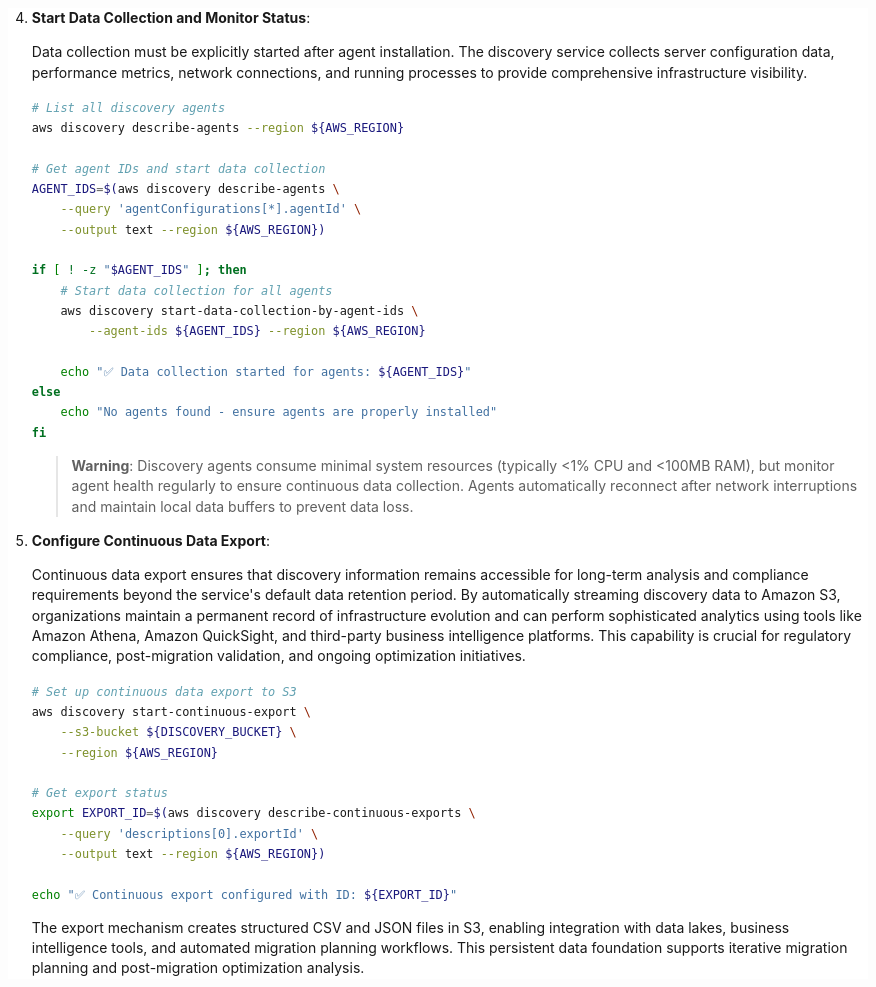 4. **Start Data Collection and Monitor Status**:

   Data collection must be explicitly started after agent installation. The discovery service collects server configuration data, performance metrics, network connections, and running processes to provide comprehensive infrastructure visibility.

   ```bash
   # List all discovery agents
   aws discovery describe-agents --region ${AWS_REGION}
   
   # Get agent IDs and start data collection
   AGENT_IDS=$(aws discovery describe-agents \
       --query 'agentConfigurations[*].agentId' \
       --output text --region ${AWS_REGION})
   
   if [ ! -z "$AGENT_IDS" ]; then
       # Start data collection for all agents
       aws discovery start-data-collection-by-agent-ids \
           --agent-ids ${AGENT_IDS} --region ${AWS_REGION}
       
       echo "✅ Data collection started for agents: ${AGENT_IDS}"
   else
       echo "No agents found - ensure agents are properly installed"
   fi
   ```

   > **Warning**: Discovery agents consume minimal system resources (typically <1% CPU and <100MB RAM), but monitor agent health regularly to ensure continuous data collection. Agents automatically reconnect after network interruptions and maintain local data buffers to prevent data loss.

5. **Configure Continuous Data Export**:

   Continuous data export ensures that discovery information remains accessible for long-term analysis and compliance requirements beyond the service's default data retention period. By automatically streaming discovery data to Amazon S3, organizations maintain a permanent record of infrastructure evolution and can perform sophisticated analytics using tools like Amazon Athena, Amazon QuickSight, and third-party business intelligence platforms. This capability is crucial for regulatory compliance, post-migration validation, and ongoing optimization initiatives.

   ```bash
   # Set up continuous data export to S3
   aws discovery start-continuous-export \
       --s3-bucket ${DISCOVERY_BUCKET} \
       --region ${AWS_REGION}
   
   # Get export status
   export EXPORT_ID=$(aws discovery describe-continuous-exports \
       --query 'descriptions[0].exportId' \
       --output text --region ${AWS_REGION})
   
   echo "✅ Continuous export configured with ID: ${EXPORT_ID}"
   ```

   The export mechanism creates structured CSV and JSON files in S3, enabling integration with data lakes, business intelligence tools, and automated migration planning workflows. This persistent data foundation supports iterative migration planning and post-migration optimization analysis.
